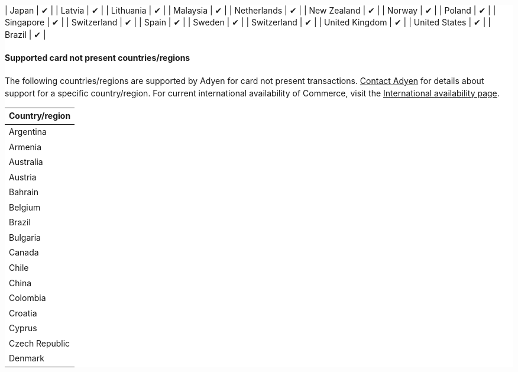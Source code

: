 | Japan | ✔ |
| Latvia | ✔ |
| Lithuania | ✔ |
| Malaysia | ✔ |
| Netherlands | ✔ |
| New Zealand | ✔ |
| Norway | ✔ |
| Poland | ✔ |
| Singapore | ✔ |
| Switzerland | ✔ |
| Spain | ✔ |
| Sweden | ✔ |
| Switzerland | ✔ |
| United Kingdom | ✔ |
| United States | ✔ |
| Brazil | ✔ |

#### Supported card not present countries/regions

The following countries/regions are supported by Adyen for card not present transactions. [Contact Adyen](https://www.adyen.com/contact/sales) for details about support for a specific country/region. For current international availability of Commerce, visit the [International availability page](/dynamics365/get-started/availability).

| Country/region | 
| --- |
| Argentina |
| Armenia |
| Australia |
| Austria |
| Bahrain |
| Belgium |
| Brazil |
| Bulgaria |
| Canada |
| Chile |
| China |
| Colombia |
| Croatia |
| Cyprus |
| Czech Republic  |
| Denmark |